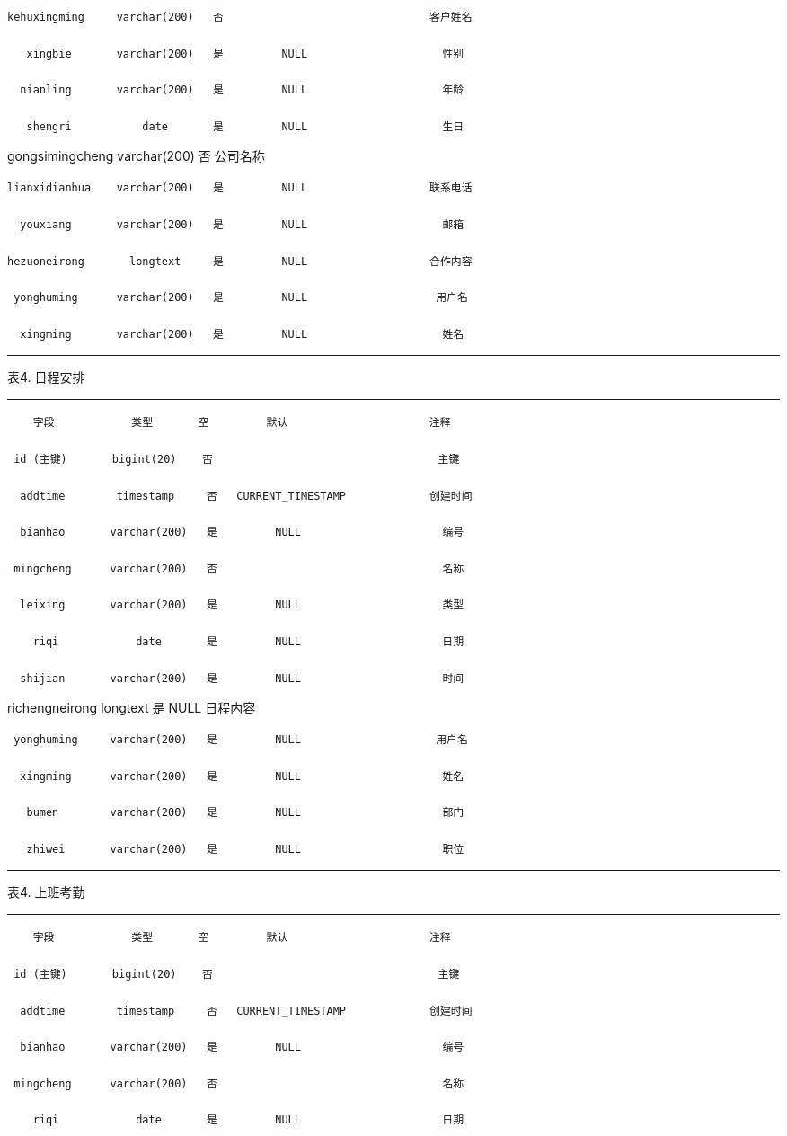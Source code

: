     kehuxingming     varchar(200)   否                                客户姓名

       xingbie       varchar(200)   是         NULL                     性别

      nianling       varchar(200)   是         NULL                     年龄

       shengri           date       是         NULL                     生日

   gongsimingcheng   varchar(200)   否                                公司名称

    lianxidianhua    varchar(200)   是         NULL                   联系电话

      youxiang       varchar(200)   是         NULL                     邮箱

    hezuoneirong       longtext     是         NULL                   合作内容

     yonghuming      varchar(200)   是         NULL                    用户名

      xingming       varchar(200)   是         NULL                     姓名
  ----------------- -------------- ---- ------------------- -----------------------------

表4. 日程安排

  ---------------- -------------- ---- ------------------- -------------------------------
        字段            类型       空         默认                      注释

     id (主键)       bigint(20)    否                                   主键

      addtime        timestamp     否   CURRENT_TIMESTAMP             创建时间

      bianhao       varchar(200)   是         NULL                      编号

     mingcheng      varchar(200)   否                                   名称

      leixing       varchar(200)   是         NULL                      类型

        riqi            date       是         NULL                      日期

      shijian       varchar(200)   是         NULL                      时间

   richengneirong     longtext     是         NULL                    日程内容

     yonghuming     varchar(200)   是         NULL                     用户名

      xingming      varchar(200)   是         NULL                      姓名

       bumen        varchar(200)   是         NULL                      部门

       zhiwei       varchar(200)   是         NULL                      职位
  ---------------- -------------- ---- ------------------- -------------------------------

表4. 上班考勤

  ---------------- -------------- ---- ------------------- ------------------------------
        字段            类型       空         默认                      注释

     id (主键)       bigint(20)    否                                   主键

      addtime        timestamp     否   CURRENT_TIMESTAMP             创建时间

      bianhao       varchar(200)   是         NULL                      编号

     mingcheng      varchar(200)   否                                   名称

        riqi            date       是         NULL                      日期
